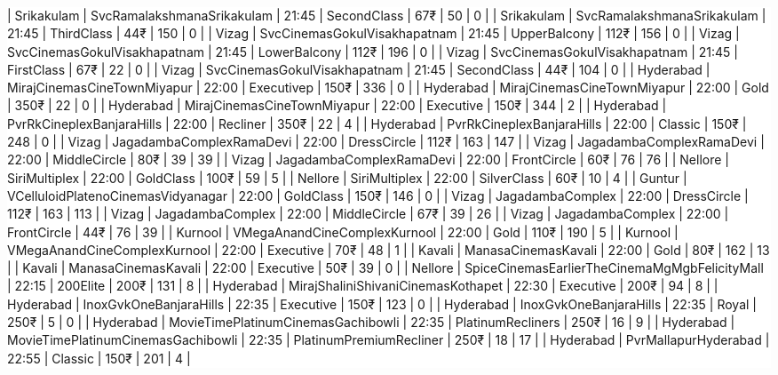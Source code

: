 | Srikakulam    | SvcRamalakshmanaSrikakulam                    | 21:45 | SecondClass             |   67₹ |       50 |      0 |
| Srikakulam    | SvcRamalakshmanaSrikakulam                    | 21:45 | ThirdClass              |   44₹ |      150 |      0 |
| Vizag         | SvcCinemasGokulVisakhapatnam                  | 21:45 | UpperBalcony            |  112₹ |      156 |      0 |
| Vizag         | SvcCinemasGokulVisakhapatnam                  | 21:45 | LowerBalcony            |  112₹ |      196 |      0 |
| Vizag         | SvcCinemasGokulVisakhapatnam                  | 21:45 | FirstClass              |   67₹ |       22 |      0 |
| Vizag         | SvcCinemasGokulVisakhapatnam                  | 21:45 | SecondClass             |   44₹ |      104 |      0 |
| Hyderabad     | MirajCinemasCineTownMiyapur                   | 22:00 | Executivep              |  150₹ |      336 |      0 |
| Hyderabad     | MirajCinemasCineTownMiyapur                   | 22:00 | Gold                    |  350₹ |       22 |      0 |
| Hyderabad     | MirajCinemasCineTownMiyapur                   | 22:00 | Executive               |  150₹ |      344 |      2 |
| Hyderabad     | PvrRkCineplexBanjaraHills                     | 22:00 | Recliner                |  350₹ |       22 |      4 |
| Hyderabad     | PvrRkCineplexBanjaraHills                     | 22:00 | Classic                 |  150₹ |      248 |      0 |
| Vizag         | JagadambaComplexRamaDevi                      | 22:00 | DressCircle             |  112₹ |      163 |    147 |
| Vizag         | JagadambaComplexRamaDevi                      | 22:00 | MiddleCircle            |   80₹ |       39 |     39 |
| Vizag         | JagadambaComplexRamaDevi                      | 22:00 | FrontCircle             |   60₹ |       76 |     76 |
| Nellore       | SiriMultiplex                                 | 22:00 | GoldClass               |  100₹ |       59 |      5 |
| Nellore       | SiriMultiplex                                 | 22:00 | SilverClass             |   60₹ |       10 |      4 |
| Guntur        | VCelluloidPlatenoCinemasVidyanagar            | 22:00 | GoldClass               |  150₹ |      146 |      0 |
| Vizag         | JagadambaComplex                              | 22:00 | DressCircle             |  112₹ |      163 |    113 |
| Vizag         | JagadambaComplex                              | 22:00 | MiddleCircle            |   67₹ |       39 |     26 |
| Vizag         | JagadambaComplex                              | 22:00 | FrontCircle             |   44₹ |       76 |     39 |
| Kurnool       | VMegaAnandCineComplexKurnool                  | 22:00 | Gold                    |  110₹ |      190 |      5 |
| Kurnool       | VMegaAnandCineComplexKurnool                  | 22:00 | Executive               |   70₹ |       48 |      1 |
| Kavali        | ManasaCinemasKavali                           | 22:00 | Gold                    |   80₹ |      162 |     13 |
| Kavali        | ManasaCinemasKavali                           | 22:00 | Executive               |   50₹ |       39 |      0 |
| Nellore       | SpiceCinemasEarlierTheCinemaMgMgbFelicityMall | 22:15 | 200Elite                |  200₹ |      131 |      8 |
| Hyderabad     | MirajShaliniShivaniCinemasKothapet            | 22:30 | Executive               |  200₹ |       94 |      8 |
| Hyderabad     | InoxGvkOneBanjaraHills                        | 22:35 | Executive               |  150₹ |      123 |      0 |
| Hyderabad     | InoxGvkOneBanjaraHills                        | 22:35 | Royal                   |  250₹ |        5 |      0 |
| Hyderabad     | MovieTimePlatinumCinemasGachibowli            | 22:35 | PlatinumRecliners       |  250₹ |       16 |      9 |
| Hyderabad     | MovieTimePlatinumCinemasGachibowli            | 22:35 | PlatinumPremiumRecliner |  250₹ |       18 |     17 |
| Hyderabad     | PvrMallapurHyderabad                          | 22:55 | Classic                 |  150₹ |      201 |      4 |